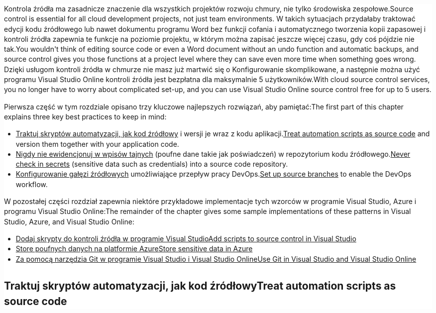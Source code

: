 
<span data-ttu-id="b6e6c-110">Kontrola źródła ma zasadnicze znaczenie dla wszystkich projektów rozwoju chmury, nie tylko środowiska zespołowe.</span><span class="sxs-lookup"><span data-stu-id="b6e6c-110">Source control is essential for all cloud development projects, not just team environments.</span></span> <span data-ttu-id="b6e6c-111">W takich sytuacjach przydałaby traktować edycji kodu źródłowego lub nawet dokumentu programu Word bez funkcji cofania i automatycznego tworzenia kopii zapasowej i kontroli źródła zapewnia te funkcje na poziomie projektu, w którym można zapisać jeszcze więcej czasu, gdy coś pójdzie nie tak.</span><span class="sxs-lookup"><span data-stu-id="b6e6c-111">You wouldn't think of editing source code or even a Word document without an undo function and automatic backups, and source control gives you those functions at a project level where they can save even more time when something goes wrong.</span></span> <span data-ttu-id="b6e6c-112">Dzięki usługom kontroli źródła w chmurze nie masz już martwić się o Konfigurowanie skomplikowane, a następnie można użyć programu Visual Studio Online kontroli źródła jest bezpłatna dla maksymalnie 5 użytkowników.</span><span class="sxs-lookup"><span data-stu-id="b6e6c-112">With cloud source control services, you no longer have to worry about complicated set-up, and you can use Visual Studio Online source control free for up to 5 users.</span></span>

<span data-ttu-id="b6e6c-113">Pierwsza część w tym rozdziale opisano trzy kluczowe najlepszych rozwiązań, aby pamiętać:</span><span class="sxs-lookup"><span data-stu-id="b6e6c-113">The first part of this chapter explains three key best practices to keep in mind:</span></span>

- <span data-ttu-id="b6e6c-114">[Traktuj skryptów automatyzacji, jak kod źródłowy](#scripts) i wersji je wraz z kodu aplikacji.</span><span class="sxs-lookup"><span data-stu-id="b6e6c-114">[Treat automation scripts as source code](#scripts) and version them together with your application code.</span></span>
- <span data-ttu-id="b6e6c-115">[Nigdy nie ewidencjonuj w wpisów tajnych](#secrets) (poufne dane takie jak poświadczeń) w repozytorium kodu źródłowego.</span><span class="sxs-lookup"><span data-stu-id="b6e6c-115">[Never check in secrets](#secrets) (sensitive data such as credentials) into a source code repository.</span></span>
- <span data-ttu-id="b6e6c-116">[Konfigurowanie gałęzi źródłowych](#devops) umożliwiające przepływ pracy DevOps.</span><span class="sxs-lookup"><span data-stu-id="b6e6c-116">[Set up source branches](#devops) to enable the DevOps workflow.</span></span>

<span data-ttu-id="b6e6c-117">W pozostałej części rozdział zapewnia niektóre przykładowe implementacje tych wzorców w programie Visual Studio, Azure i programu Visual Studio Online:</span><span class="sxs-lookup"><span data-stu-id="b6e6c-117">The remainder of the chapter gives some sample implementations of these patterns in Visual Studio, Azure, and Visual Studio Online:</span></span>

- [<span data-ttu-id="b6e6c-118">Dodaj skrypty do kontroli źródła w programie Visual Studio</span><span class="sxs-lookup"><span data-stu-id="b6e6c-118">Add scripts to source control in Visual Studio</span></span>](#vsscripts)
- [<span data-ttu-id="b6e6c-119">Store poufnych danych na platformie Azure</span><span class="sxs-lookup"><span data-stu-id="b6e6c-119">Store sensitive data in Azure</span></span>](#appsettings)
- [<span data-ttu-id="b6e6c-120">Za pomocą narzędzia Git w programie Visual Studio i Visual Studio Online</span><span class="sxs-lookup"><span data-stu-id="b6e6c-120">Use Git in Visual Studio and Visual Studio Online</span></span>](#gittfs)

<a id="scripts"></a>
## <a name="treat-automation-scripts-as-source-code"></a><span data-ttu-id="b6e6c-121">Traktuj skryptów automatyzacji, jak kod źródłowy</span><span class="sxs-lookup"><span data-stu-id="b6e6c-121">Treat automation scripts as source code</span></span>
